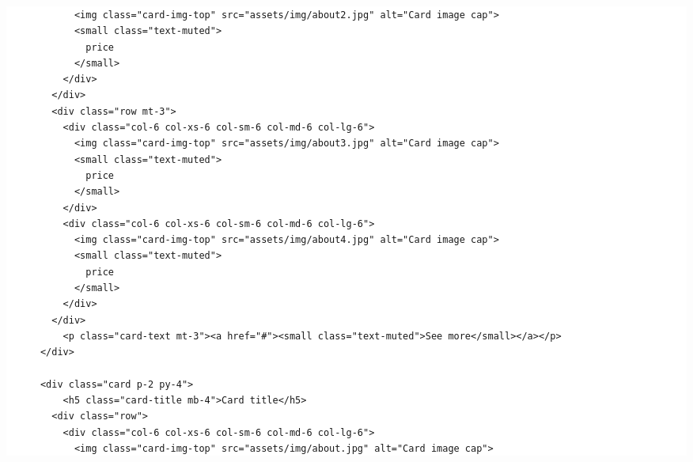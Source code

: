                 <img class="card-img-top" src="assets/img/about2.jpg" alt="Card image cap">
                <small class="text-muted">
                  price
                </small>
              </div>
            </div>
            <div class="row mt-3">
              <div class="col-6 col-xs-6 col-sm-6 col-md-6 col-lg-6">
                <img class="card-img-top" src="assets/img/about3.jpg" alt="Card image cap">
                <small class="text-muted">
                  price
                </small>
              </div>
              <div class="col-6 col-xs-6 col-sm-6 col-md-6 col-lg-6">
                <img class="card-img-top" src="assets/img/about4.jpg" alt="Card image cap">
                <small class="text-muted">
                  price
                </small>
              </div>
            </div>
              <p class="card-text mt-3"><a href="#"><small class="text-muted">See more</small></a></p>
          </div>
          
          <div class="card p-2 py-4">
              <h5 class="card-title mb-4">Card title</h5>
            <div class="row">
              <div class="col-6 col-xs-6 col-sm-6 col-md-6 col-lg-6">
                <img class="card-img-top" src="assets/img/about.jpg" alt="Card image cap">